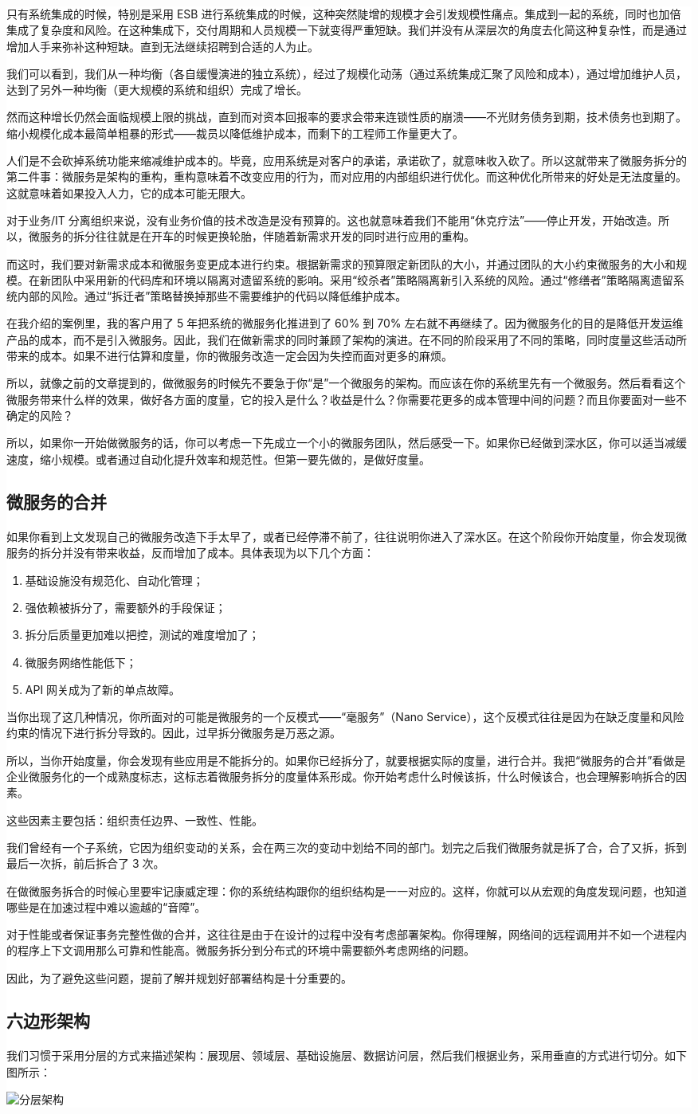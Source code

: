 只有系统集成的时候，特别是采用 ESB 进行系统集成的时候，这种突然陡增的规模才会引发规模性痛点。集成到一起的系统，同时也加倍集成了复杂度和风险。在这种集成下，交付周期和人员规模一下就变得严重短缺。我们并没有从深层次的角度去化简这种复杂性，而是通过增加人手来弥补这种短缺。直到无法继续招聘到合适的人为止。

我们可以看到，我们从一种均衡（各自缓慢演进的独立系统），经过了规模化动荡（通过系统集成汇聚了风险和成本），通过增加维护人员，达到了另外一种均衡（更大规模的系统和组织）完成了增长。

然而这种增长仍然会面临规模上限的挑战，直到而对资本回报率的要求会带来连锁性质的崩溃——不光财务债务到期，技术债务也到期了。缩小规模化成本最简单粗暴的形式——裁员以降低维护成本，而剩下的工程师工作量更大了。

人们是不会砍掉系统功能来缩减维护成本的。毕竟，应用系统是对客户的承诺，承诺砍了，就意味收入砍了。所以这就带来了微服务拆分的第二件事：微服务是架构的重构，重构意味着不改变应用的行为，而对应用的内部组织进行优化。而这种优化所带来的好处是无法度量的。这就意味着如果投入人力，它的成本可能无限大。

对于业务/IT 分离组织来说，没有业务价值的技术改造是没有预算的。这也就意味着我们不能用“休克疗法”——停止开发，开始改造。所以，微服务的拆分往往就是在开车的时候更换轮胎，伴随着新需求开发的同时进行应用的重构。

而这时，我们要对新需求成本和微服务变更成本进行约束。根据新需求的预算限定新团队的大小，并通过团队的大小约束微服务的大小和规模。在新团队中采用新的代码库和环境以隔离对遗留系统的影响。采用“绞杀者”策略隔离新引入系统的风险。通过“修缮者”策略隔离遗留系统内部的风险。通过“拆迁者”策略替换掉那些不需要维护的代码以降低维护成本。

在我介绍的案例里，我的客户用了 5 年把系统的微服务化推进到了 60% 到 70% 左右就不再继续了。因为微服务化的目的是降低开发运维产品的成本，而不是引入微服务。因此，我们在做新需求的同时兼顾了架构的演进。在不同的阶段采用了不同的策略，同时度量这些活动所带来的成本。如果不进行估算和度量，你的微服务改造一定会因为失控而面对更多的麻烦。

所以，就像之前的文章提到的，做微服务的时候先不要急于你“是”一个微服务的架构。而应该在你的系统里先有一个微服务。然后看看这个微服务带来什么样的效果，做好各方面的度量，它的投入是什么？收益是什么？你需要花更多的成本管理中间的问题？而且你要面对一些不确定的风险？

所以，如果你一开始做微服务的话，你可以考虑一下先成立一个小的微服务团队，然后感受一下。如果你已经做到深水区，你可以适当减缓速度，缩小规模。或者通过自动化提升效率和规范性。但第一要先做的，是做好度量。

## 微服务的合并

如果你看到上文发现自己的微服务改造下手太早了，或者已经停滞不前了，往往说明你进入了深水区。在这个阶段你开始度量，你会发现微服务的拆分并没有带来收益，反而增加了成本。具体表现为以下几个方面：

1. 基础设施没有规范化、自动化管理；

2. 强依赖被拆分了，需要额外的手段保证；

3. 拆分后质量更加难以把控，测试的难度增加了；

4. 微服务网络性能低下；

5. API 网关成为了新的单点故障。

当你出现了这几种情况，你所面对的可能是微服务的一个反模式——“毫服务”（Nano Service），这个反模式往往是因为在缺乏度量和风险约束的情况下进行拆分导致的。因此，过早拆分微服务是万恶之源。

所以，当你开始度量，你会发现有些应用是不能拆分的。如果你已经拆分了，就要根据实际的度量，进行合并。我把“微服务的合并”看做是企业微服务化的一个成熟度标志，这标志着微服务拆分的度量体系形成。你开始考虑什么时候该拆，什么时候该合，也会理解影响拆合的因素。

这些因素主要包括：组织责任边界、一致性、性能。

我们曾经有一个子系统，它因为组织变动的关系，会在两三次的变动中划给不同的部门。划完之后我们微服务就是拆了合，合了又拆，拆到最后一次拆，前后拆合了 3 次。

在做微服务拆合的时候心里要牢记康威定理：你的系统结构跟你的组织结构是一一对应的。这样，你就可以从宏观的角度发现问题，也知道哪些是在加速过程中难以逾越的“音障”。

对于性能或者保证事务完整性做的合并，这往往是由于在设计的过程中没有考虑部署架构。你得理解，网络间的远程调用并不如一个进程内的程序上下文调用那么可靠和性能高。微服务拆分到分布式的环境中需要额外考虑网络的问题。

因此，为了避免这些问题，提前了解并规划好部署结构是十分重要的。

## 六边形架构

我们习惯于采用分层的方式来描述架构：展现层、领域层、基础设施层、数据访问层，然后我们根据业务，采用垂直的方式进行切分。如下图所示：

![分层架构](https://img.gitbook.cn/2af08910-0d12-11e9-95fa-4b1aaec93f65)
